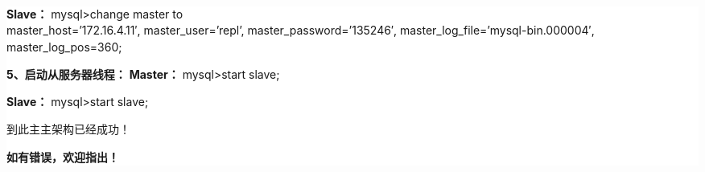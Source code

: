 **Slave：**
mysql>change master to \
master_host=’172.16.4.11′,
master_user=’repl’,
master_password=’135246′,
master\_log\_file=’mysql-bin.000004′,
master\_log\_pos=360;

**5、启动从服务器线程：**
**Master：**
mysql>start slave;

**Slave：**
mysql>start slave;

到此主主架构已经成功！

**如有错误，欢迎指出！**